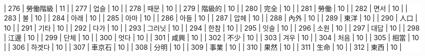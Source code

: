 | 276 | 勞働階級 | 11 |
| 277 | 업슬 | 10 |
| 278 | 때문 | 10 |
| 279 | 階級的 | 10 |
| 280 | 完全 | 10 |
| 281 | 勞働 | 10 |
| 282 | 면서 | 10 |
| 283 | 불 | 10 |
| 284 | 아래 | 10 |
| 285 | 아마 | 10 |
| 286 | 아들 | 10 |
| 287 | 압헤 | 10 |
| 288 | 內外 | 10 |
| 289 | 東洋 | 10 |
| 290 | 人口 | 10 |
| 291 | 기타 | 10 |
| 292 | 다가 | 10 |
| 293 | 그러닛 | 10 |
| 294 | 한참 | 10 |
| 295 | 잇슬 | 10 |
| 296 | 소원 | 10 |
| 297 | 대답 | 10 |
| 298 | 江邊 | 10 |
| 299 | 단체 | 10 |
| 300 | 엇다 | 10 |
| 301 | 咸興 | 10 |
| 302 | 不少 | 10 |
| 303 | 겨우 | 10 |
| 304 | 처음 | 10 |
| 305 | 相當 | 10 |
| 306 | 하겟다 | 10 |
| 307 | 車京石 | 10 |
| 308 | 分明 | 10 |
| 309 | 事業 | 10 |
| 310 | 果然 | 10 |
| 311 | 生命 | 10 |
| 312 | 東西 | 10 |